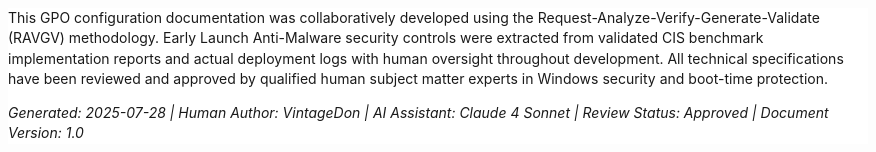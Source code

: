 This GPO configuration documentation was collaboratively developed using the Request-Analyze-Verify-Generate-Validate (RAVGV) methodology. Early Launch Anti-Malware security controls were extracted from validated CIS benchmark implementation reports and actual deployment logs with human oversight throughout development. All technical specifications have been reviewed and approved by qualified human subject matter experts in Windows security and boot-time protection.

*Generated: 2025-07-28 | Human Author: VintageDon | AI Assistant: Claude 4 Sonnet | Review Status: Approved | Document Version: 1.0*
